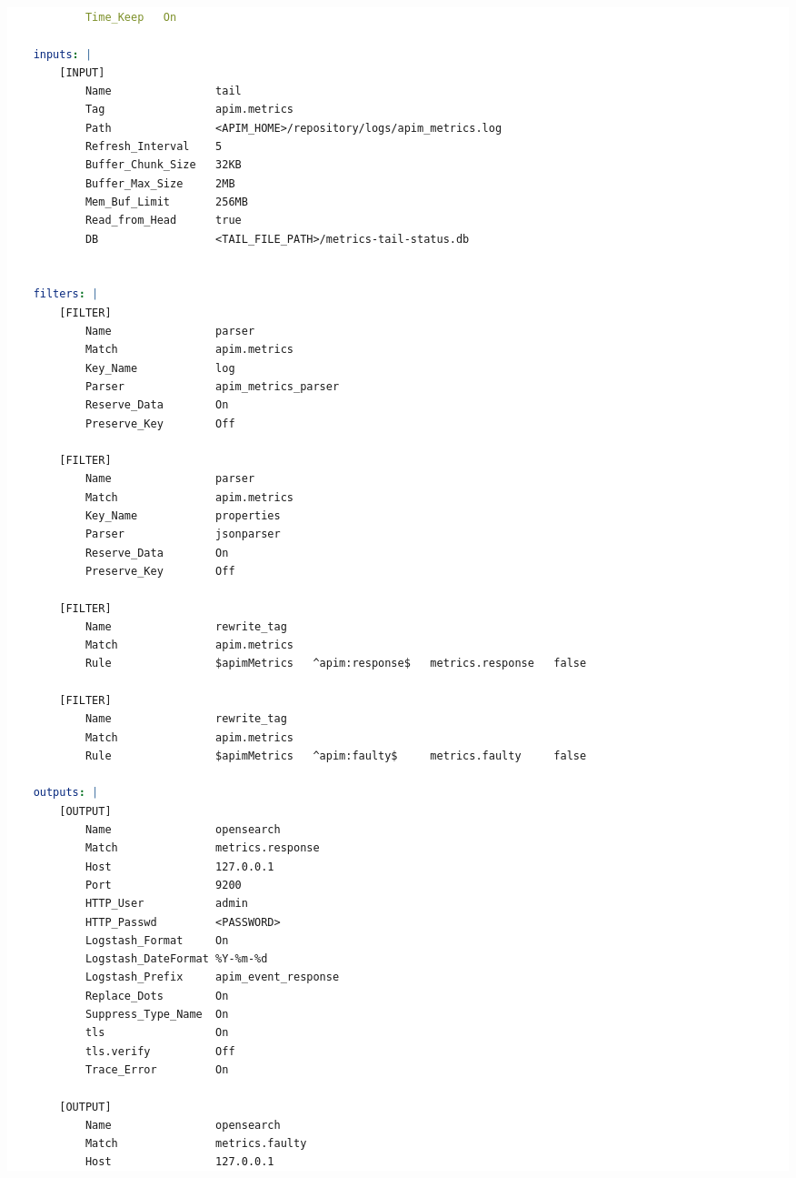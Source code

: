 ``` yaml
            Time_Keep   On

    inputs: |
        [INPUT]
            Name                tail
            Tag                 apim.metrics
            Path                <APIM_HOME>/repository/logs/apim_metrics.log
            Refresh_Interval    5
            Buffer_Chunk_Size   32KB
            Buffer_Max_Size     2MB
            Mem_Buf_Limit       256MB
            Read_from_Head      true
            DB                  <TAIL_FILE_PATH>/metrics-tail-status.db


    filters: |
        [FILTER]
            Name                parser
            Match               apim.metrics
            Key_Name            log
            Parser              apim_metrics_parser
            Reserve_Data        On
            Preserve_Key        Off

        [FILTER]
            Name                parser
            Match               apim.metrics
            Key_Name            properties
            Parser              jsonparser
            Reserve_Data        On
            Preserve_Key        Off

        [FILTER]
            Name                rewrite_tag
            Match               apim.metrics
            Rule                $apimMetrics   ^apim:response$   metrics.response   false

        [FILTER]
            Name                rewrite_tag
            Match               apim.metrics
            Rule                $apimMetrics   ^apim:faulty$     metrics.faulty     false

    outputs: |
        [OUTPUT]
            Name                opensearch
            Match               metrics.response
            Host                127.0.0.1
            Port                9200
            HTTP_User           admin
            HTTP_Passwd         <PASSWORD>
            Logstash_Format     On
            Logstash_DateFormat %Y-%m-%d
            Logstash_Prefix     apim_event_response
            Replace_Dots        On
            Suppress_Type_Name  On
            tls                 On
            tls.verify          Off
            Trace_Error         On

        [OUTPUT]
            Name                opensearch
            Match               metrics.faulty
            Host                127.0.0.1
```